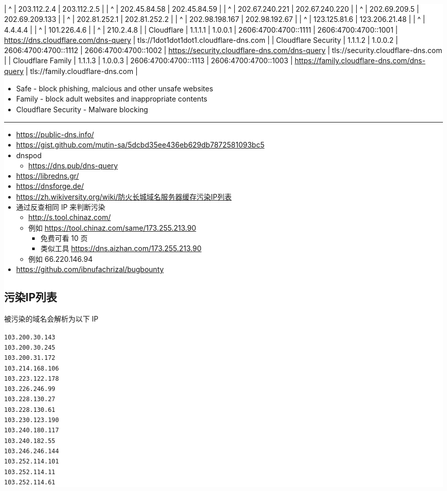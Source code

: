 | ^                    | 203.112.2.4     | 203.112.2.5                 |
| ^                    | 202.45.84.58    | 202.45.84.59                |
| ^                    | 202.67.240.221  | 202.67.240.220              |
| ^                    | 202.69.209.5    | 202.69.209.133              |
| ^                    | 202.81.252.1    | 202.81.252.2                |
| ^                    | 202.98.198.167  | 202.98.192.67               |
| ^                    | 123.125.81.6    | 123.206.21.48               |
| ^                    | 4.4.4.4         |
| ^                    | 101.226.4.6     |
| ^                    | 210.2.4.8       |
| Cloudflare           | 1.1.1.1         | 1.0.0.1                     | 2606:4700:4700::1111 | 2606:4700:4700::1001 | https://dns.cloudflare.com/dns-query          | tls://1dot1dot1dot1.cloudflare-dns.com |
| Cloudflare Security  | 1.1.1.2         | 1.0.0.2                     | 2606:4700:4700::1112 | 2606:4700:4700::1002 | https://security.cloudflare-dns.com/dns-query | tls://security.cloudflare-dns.com      |
| Cloudflare Family    | 1.1.1.3         | 1.0.0.3                     | 2606:4700:4700::1113 | 2606:4700:4700::1003 | https://family.cloudflare-dns.com/dns-query   | tls://family.cloudflare-dns.com        |

- Safe - block phishing, malcious and other unsafe websites
- Family - block adult websites and inappropriate contents
- Cloudflare Security - Malware blocking

---

- https://public-dns.info/
- https://gist.github.com/mutin-sa/5dcbd35ee436eb629db7872581093bc5
- dnspod
  - https://dns.pub/dns-query
- https://libredns.gr/
- https://dnsforge.de/
- https://zh.wikiversity.org/wiki/防火长城域名服务器缓存污染IP列表
- 通过反查相同 IP 来判断污染
  - http://s.tool.chinaz.com/
  - 例如 https://tool.chinaz.com/same/173.255.213.90
    - 免费可看 10 页
    - 类似工具 https://dns.aizhan.com/173.255.213.90
  - 例如 66.220.146.94
- https://github.com/ibnufachrizal/bugbounty


## 污染IP列表

被污染的域名会解析为以下 IP

```
103.200.30.143
103.200.30.245
103.200.31.172
103.214.168.106
103.223.122.178
103.226.246.99
103.228.130.27
103.228.130.61
103.230.123.190
103.240.180.117
103.240.182.55
103.246.246.144
103.252.114.101
103.252.114.11
103.252.114.61
```